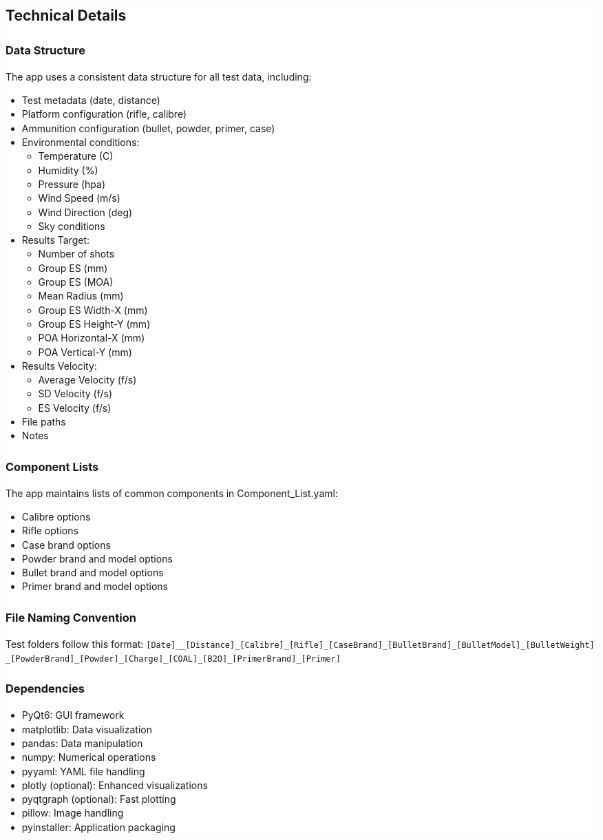 ## Technical Details

### Data Structure
The app uses a consistent data structure for all test data, including:
- Test metadata (date, distance)
- Platform configuration (rifle, calibre)
- Ammunition configuration (bullet, powder, primer, case)
- Environmental conditions:
  - Temperature (C)
  - Humidity (%)
  - Pressure (hpa)
  - Wind Speed (m/s)
  - Wind Direction (deg)
  - Sky conditions
- Results Target:
  - Number of shots
  - Group ES (mm)
  - Group ES (MOA)
  - Mean Radius (mm)
  - Group ES Width-X (mm)
  - Group ES Height-Y (mm)
  - POA Horizontal-X (mm)
  - POA Vertical-Y (mm)
- Results Velocity:
  - Average Velocity (f/s)
  - SD Velocity (f/s)
  - ES Velocity (f/s)
- File paths
- Notes

### Component Lists
The app maintains lists of common components in Component_List.yaml:
- Calibre options
- Rifle options
- Case brand options
- Powder brand and model options
- Bullet brand and model options
- Primer brand and model options

### File Naming Convention
Test folders follow this format:
`[Date]__[Distance]_[Calibre]_[Rifle]_[CaseBrand]_[BulletBrand]_[BulletModel]_[BulletWeight]_[PowderBrand]_[Powder]_[Charge]_[COAL]_[B2O]_[PrimerBrand]_[Primer]`

### Dependencies
- PyQt6: GUI framework
- matplotlib: Data visualization
- pandas: Data manipulation
- numpy: Numerical operations
- pyyaml: YAML file handling
- plotly (optional): Enhanced visualizations
- pyqtgraph (optional): Fast plotting
- pillow: Image handling
- pyinstaller: Application packaging
